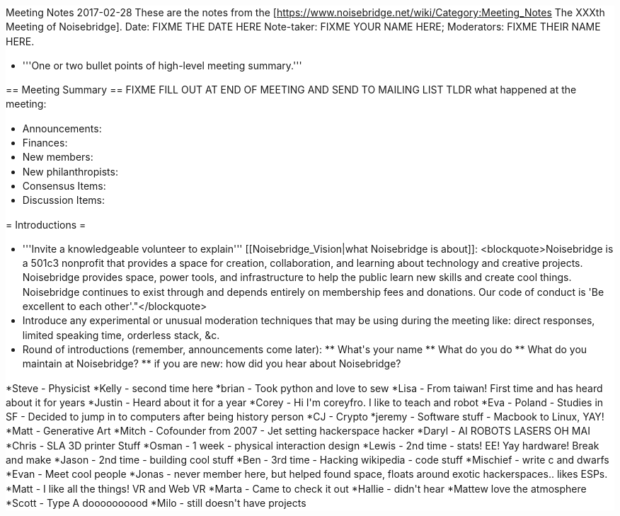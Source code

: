 Meeting Notes 2017-02-28 
 These are the notes from the [https://www.noisebridge.net/wiki/Category:Meeting_Notes The XXXth Meeting of Noisebridge]. Date: FIXME THE DATE HERE Note-taker: FIXME YOUR NAME HERE; Moderators: FIXME THEIR NAME HERE.
* '''One or two bullet points of high-level meeting summary.'''

== Meeting Summary ==
FIXME FILL OUT AT END OF MEETING AND SEND TO MAILING LIST
TLDR what happened at the meeting:
* Announcements:
* Finances:
* New members:
* New philanthropists:
* Consensus Items: 
* Discussion Items:

= Introductions =

* '''Invite a knowledgeable volunteer to explain''' [[Noisebridge_Vision|what Noisebridge is about]]:
&lt;blockquote>Noisebridge is a 501c3 nonprofit that provides a space for creation, collaboration, and learning about technology and creative projects. Noisebridge provides space, power tools, and infrastructure to help the public learn new skills and create cool things. Noisebridge continues to exist through and depends entirely on membership fees and donations. Our code of conduct is 'Be excellent to each other'."&lt;/blockquote>
* Introduce any experimental or unusual moderation techniques that may be using during the meeting like: direct responses, limited speaking time, orderless stack, &amp;c.
* Round of introductions (remember, announcements come later):
** What's your name
** What do you do
** What do you maintain at Noisebridge?
** if you are new: how did you hear about Noisebridge?

*Steve - Physicist
*Kelly - second time here
*brian - Took python and love to sew
*Lisa - From taiwan!  First time and has heard about it for years
*Justin - Heard about it for a year 
*Corey - Hi I'm coreyfro. I like to teach and robot
*Eva - Poland - Studies in SF - Decided to jump in to computers after being history person
*CJ - Crypto
*jeremy - Software stuff - Macbook to Linux, YAY!
*Matt - Generative Art
*Mitch - Cofounder from 2007 - Jet setting hackerspace hacker
*Daryl - AI ROBOTS LASERS OH MAI
*Chris - SLA 3D printer Stuff
*Osman - 1 week - physical interaction design
*Lewis - 2nd time - stats! EE!  Yay hardware!  Break and make
*Jason - 2nd time - building cool stuff
*Ben - 3rd time - Hacking wikipedia - code stuff
*Mischief - write c and dwarfs
*Evan - Meet cool people
*Jonas - never member here, but helped found space, floats around exotic hackerspaces.. likes ESPs.
*Matt - I like all the things!  VR and Web VR
*Marta - Came to check it out
*Hallie - didn't hear
*Mattew love the atmosphere
*Scott - Type A doooooooood
*Milo - still doesn't have projects
